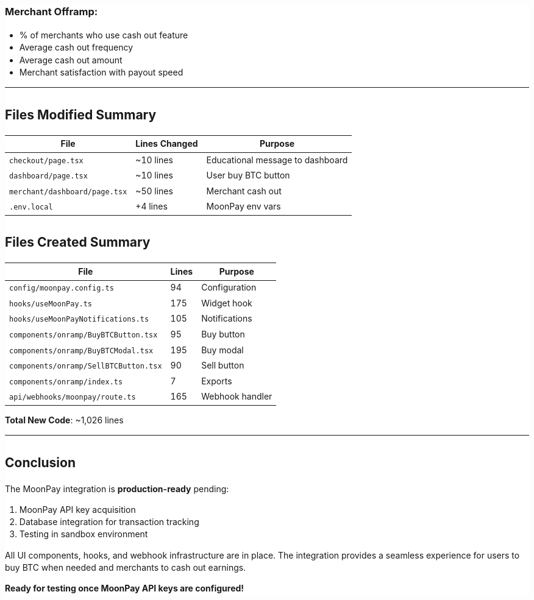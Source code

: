 ### Merchant Offramp:
- % of merchants who use cash out feature
- Average cash out frequency
- Average cash out amount
- Merchant satisfaction with payout speed

---

## Files Modified Summary

| File | Lines Changed | Purpose |
|------|--------------|---------|
| `checkout/page.tsx` | ~10 lines | Educational message to dashboard |
| `dashboard/page.tsx` | ~10 lines | User buy BTC button |
| `merchant/dashboard/page.tsx` | ~50 lines | Merchant cash out |
| `.env.local` | +4 lines | MoonPay env vars |

## Files Created Summary

| File | Lines | Purpose |
|------|-------|---------|
| `config/moonpay.config.ts` | 94 | Configuration |
| `hooks/useMoonPay.ts` | 175 | Widget hook |
| `hooks/useMoonPayNotifications.ts` | 105 | Notifications |
| `components/onramp/BuyBTCButton.tsx` | 95 | Buy button |
| `components/onramp/BuyBTCModal.tsx` | 195 | Buy modal |
| `components/onramp/SellBTCButton.tsx` | 90 | Sell button |
| `components/onramp/index.ts` | 7 | Exports |
| `api/webhooks/moonpay/route.ts` | 165 | Webhook handler |

**Total New Code**: ~1,026 lines

---

## Conclusion

The MoonPay integration is **production-ready** pending:
1. MoonPay API key acquisition
2. Database integration for transaction tracking
3. Testing in sandbox environment

All UI components, hooks, and webhook infrastructure are in place. The integration provides a seamless experience for users to buy BTC when needed and merchants to cash out earnings.

**Ready for testing once MoonPay API keys are configured!**
